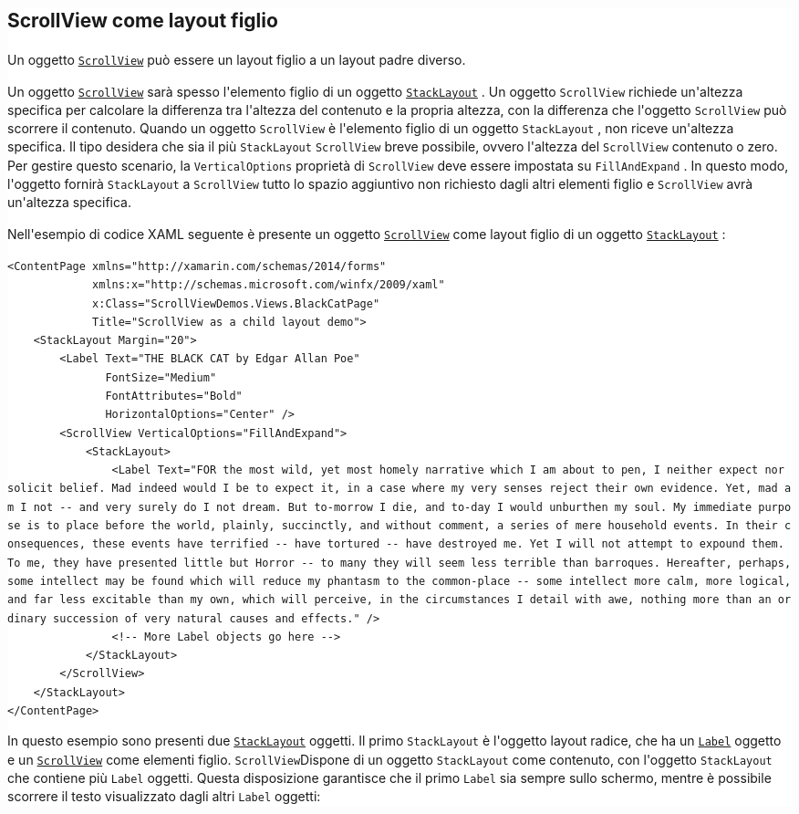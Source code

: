 ## <a name="scrollview-as-a-child-layout"></a>ScrollView come layout figlio

Un oggetto [`ScrollView`](xref:Xamarin.Forms.ScrollView) può essere un layout figlio a un layout padre diverso.

Un oggetto [`ScrollView`](xref:Xamarin.Forms.ScrollView) sarà spesso l'elemento figlio di un oggetto [`StackLayout`](xref:Xamarin.Forms.StackLayout) . Un oggetto `ScrollView` richiede un'altezza specifica per calcolare la differenza tra l'altezza del contenuto e la propria altezza, con la differenza che l'oggetto `ScrollView` può scorrere il contenuto. Quando un oggetto `ScrollView` è l'elemento figlio di un oggetto `StackLayout` , non riceve un'altezza specifica. Il tipo desidera che sia il più `StackLayout` `ScrollView` breve possibile, ovvero l'altezza del `ScrollView` contenuto o zero. Per gestire questo scenario, la `VerticalOptions` proprietà di `ScrollView` deve essere impostata su `FillAndExpand` . In questo modo, l'oggetto fornirà `StackLayout` a `ScrollView` tutto lo spazio aggiuntivo non richiesto dagli altri elementi figlio e `ScrollView` avrà un'altezza specifica.

Nell'esempio di codice XAML seguente è presente un oggetto [`ScrollView`](xref:Xamarin.Forms.ScrollView) come layout figlio di un oggetto [`StackLayout`](xref:Xamarin.Forms.StackLayout) :

```xaml
<ContentPage xmlns="http://xamarin.com/schemas/2014/forms"
             xmlns:x="http://schemas.microsoft.com/winfx/2009/xaml"
             x:Class="ScrollViewDemos.Views.BlackCatPage"
             Title="ScrollView as a child layout demo">
    <StackLayout Margin="20">
        <Label Text="THE BLACK CAT by Edgar Allan Poe"
               FontSize="Medium"
               FontAttributes="Bold"
               HorizontalOptions="Center" />
        <ScrollView VerticalOptions="FillAndExpand">
            <StackLayout>
                <Label Text="FOR the most wild, yet most homely narrative which I am about to pen, I neither expect nor solicit belief. Mad indeed would I be to expect it, in a case where my very senses reject their own evidence. Yet, mad am I not -- and very surely do I not dream. But to-morrow I die, and to-day I would unburthen my soul. My immediate purpose is to place before the world, plainly, succinctly, and without comment, a series of mere household events. In their consequences, these events have terrified -- have tortured -- have destroyed me. Yet I will not attempt to expound them. To me, they have presented little but Horror -- to many they will seem less terrible than barroques. Hereafter, perhaps, some intellect may be found which will reduce my phantasm to the common-place -- some intellect more calm, more logical, and far less excitable than my own, which will perceive, in the circumstances I detail with awe, nothing more than an ordinary succession of very natural causes and effects." />
                <!-- More Label objects go here -->
            </StackLayout>
        </ScrollView>
    </StackLayout>
</ContentPage>
```

In questo esempio sono presenti due [`StackLayout`](xref:Xamarin.Forms.StackLayout) oggetti. Il primo `StackLayout` è l'oggetto layout radice, che ha un [`Label`](xref:Xamarin.Forms.Label) oggetto e un [`ScrollView`](xref:Xamarin.Forms.ScrollView) come elementi figlio. `ScrollView`Dispone di un oggetto `StackLayout` come contenuto, con l'oggetto `StackLayout` che contiene più `Label` oggetti. Questa disposizione garantisce che il primo `Label` sia sempre sullo schermo, mentre è possibile scorrere il testo visualizzato dagli altri `Label` oggetti:
